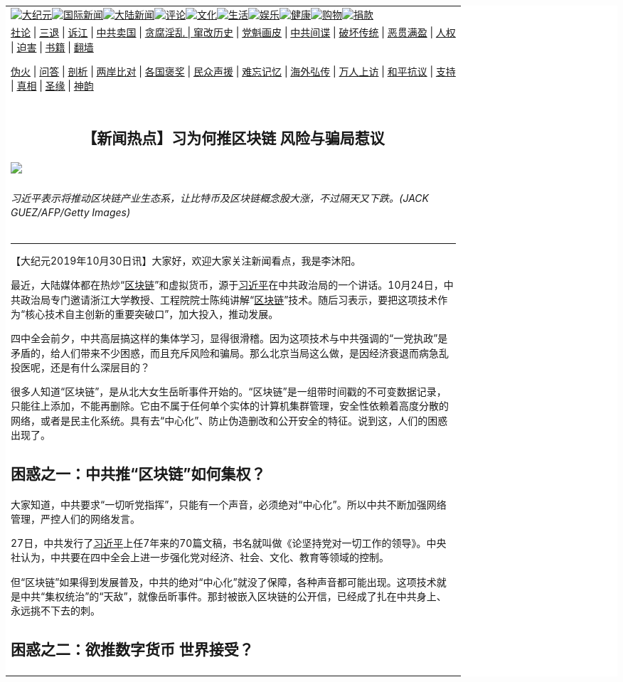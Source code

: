 <a name="1" id="1" target="_blank"></a><span id="1"></span>
<table border="0"><tr><td colspan="2" VALIGN=TOP><a href="https://github.com/pnejs292/djy/blob/master/gb/nsc413.md#1"><img src="https://raw.githubusercontent.com/pnejs292/www/master/t/djy/1.jpg" title="大纪元"></a><a href="https://github.com/pnejs292/djy/blob/master/gb/n24hr.md#1"><img src="https://raw.githubusercontent.com/pnejs292/www/master/t/djy/3.jpg" title="国际新闻"></a><a href="https://github.com/pnejs292/djy/blob/master/gb/nsc413.md#1"><img src="https://raw.githubusercontent.com/pnejs292/www/master/t/djy/4.jpg" title="大陆新闻"></a><a href="https://github.com/pnejs292/djy/blob/master/gb/news392.md#1"><img src="https://raw.githubusercontent.com/pnejs292/www/master/t/djy/5.jpg" title="评论"></a><a href="https://github.com/pnejs292/djy/blob/master/gb/news2007.md#1"><img src="https://raw.githubusercontent.com/pnejs292/www/master/t/djy/6.jpg" title="文化"></a><a href="https://github.com/pnejs292/djy/blob/master/gb/news2008.md#1"><img src="https://raw.githubusercontent.com/pnejs292/www/master/t/djy/7.jpg" title="生活"></a><a href="https://github.com/pnejs292/djy/blob/master/gb/ncyule.md#1"><img src="https://raw.githubusercontent.com/pnejs292/www/master/t/djy/8.jpg" title="娱乐"></a><a href="https://github.com/pnejs292/djy/blob/master/gb/nsc1002.md#1"><img src="https://raw.githubusercontent.com/pnejs292/www/master/t/djy/9.jpg" title="健康"><a href="https://www.youlucky.com"><img src="https://raw.githubusercontent.com/pnejs292/www/master/t/djy/10.jpg" title="购物"></a><a href="https://www.supportepoch.org/donation?utm_medium=epochtimes&utm_source=referral&utm_campaign=donate_button_djyhomepage"><img src="https://raw.githubusercontent.com/pnejs292/www/master/t/djy/12.jpg" title="捐款"></a></td></tr>
<tr><td colspan="2" VALIGN=TOP><a target="_blank" href="https://github.com/pnejs292/djy/blob/master/gb/9p.md#1">社论</a> | <a target="_blank" href="https://github.com/pnejs292/djy/blob/master/gb/nf5657.md#1">三退</a> | <a target="_blank" href="https://github.com/pnejs292/djy/blob/master/gb/nf6123.md#1">诉江</a> | <a target="_blank" href="https://github.com/pnejs292/djy/blob/master/gb/nf1176117.md#1">中共卖国</a> | <a target="_blank" href="https://github.com/pnejs292/djy/blob/master/gb/nf5773.md#1">贪腐淫乱 | <a target="_blank" href="https://github.com/pnejs292/djy/blob/master/gb/nf1176115.md#1">窜改历史</a> | <a target="_blank" href="https://github.com/pnejs292/djy/blob/master/gb/nf1176107.md#1">党魁画皮</a> | <a target="_blank" href="https://github.com/pnejs292/djy/blob/master/gb/nf1320400.md#1">中共间谍</a> | <a target="_blank" href="https://github.com/pnejs292/djy/blob/master/gb/nf1176114.md#1">破坏传统</a> | <a target="_blank" href="https://github.com/pnejs292/djy/blob/master/gb/nf5287.md#1">恶贯满盈</a> | <a target="_blank" href="https://github.com/pnejs292/djy/blob/master/gb/ncid278.md#1">人权</a> | <a target="_blank" href="https://github.com/pnejs292/djy/blob/master/gb/nf1176111.md#1">迫害</a> | <a target="_blank" href="https://github.com/pnejs292/djy/blob/master/gb/nf1235328.md#1">书籍</a> | <a target="_blank" href="https://github.com/pnejs292/www/blob/master/README.md?zsrh#1">翻墙</a></p><p><a target="_blank" href="https://github.com/pnejs292/djy/blob/master/gb/nf5562.md#1">伪火</a> | <a target="_blank" href="https://github.com/pnejs292/djy/blob/master/gb/nf4378.md#1">问答</a> | <a target="_blank" href="https://github.com/pnejs292/djy/blob/master/gb/nf5792.md#1">剖析</a> | <a target="_blank" href="https://github.com/pnejs292/djy/blob/master/gb/nf5735.md#1">两岸比对</a> | <a target="_blank" href="https://github.com/pnejs292/djy/blob/master/gb/nf6119.md#1">各国褒奖</a> | <a target="_blank" href="https://github.com/pnejs292/djy/blob/master/gb/nf6120.md#1">民众声援</a> | <a target="_blank" href="https://github.com/pnejs292/djy/blob/master/gb/nf1188594.md#1">难忘记忆</a> | <a target="_blank" href="https://github.com/pnejs292/djy/blob/master/gb/nf3180.md#1">海外弘传</a> | <a target="_blank" href="https://github.com/pnejs292/djy/blob/master/gb/nf5410.md#1">万人上访</a> | <a target="_blank" href="https://github.com/pnejs292/ntdtv/blob/master/gb/prog1530_1.md#1">和平抗议</a> | <a target="_blank" href="https://github.com/pnejs292/djy/blob/master/gb/nf4386.md#1">支持</a> | <a target="_blank" href="https://github.com/pnejs292/djy/blob/master/gb/nf4389.md#1">真相</a> | <a target="_blank" href="https://github.com/pnejs292/djy/blob/master/gb/nf5790.md#1">圣缘</a> | <a target="_blank" href="https://github.com/pnejs292/djy/blob/master/gb/nf4786.md#1">神韵</a></td></tr>
<tr><td VALIGN=TOP width="626"><h2 align=center>【新闻热点】习为何推区块链 风险与骗局惹议</h2>
<img src="http://i.epochtimes.com/assets/uploads/2019/10/GettyImages-914861698-600x400.jpg" />
<h6>习近平表示将推动区块链产业生态系，让比特币及区块链概念股大涨，不过隔天又下跌。(JACK GUEZ/AFP/Getty Images)
</h6>
<hr>
<p>【大纪元2019年10月30日讯】大家好，欢迎大家关注新闻看点，我是李沐阳。</p>
<p>最近，大陆媒体都在热炒“<a href="https://github.com/pnejs292/djy/blob/master/gb/tag/%E5%8C%BA%E5%9D%97%E9%93%BE.md">区块链</a>”和虚拟货币，源于<a href="https://github.com/pnejs292/djy/blob/master/gb/tag/%E4%B9%A0%E8%BF%91%E5%B9%B3.md">习近平</a>在中共政治局的一个讲话。10月24日，中共政治局专门邀请浙江大学教授、工程院院士陈纯讲解“<a href="https://github.com/pnejs292/djy/blob/master/gb/tag/%E5%8C%BA%E5%9D%97%E9%93%BE.md">区块链</a>”技术。随后习表示，要把这项技术作为“核心技术自主创新的重要突破口”，加大投入，推动发展。</p>
<p>四中全会前夕，中共高层搞这样的集体学习，显得很滑稽。因为这项技术与中共强调的“一党执政”是矛盾的，给人们带来不少困惑，而且充斥风险和骗局。那么北京当局这么做，是因经济衰退而病急乱投医呢，还是有什么深层目的？</p>
<p>很多人知道“区块链”，是从北大女生岳昕事件开始的。“区块链”是一组带时间戳的不可变数据记录，只能往上添加，不能再删除。它由不属于任何单个实体的计算机集群管理，安全性依赖着高度分散的网络，或者是民主化系统。具有去“中心化”、防止伪造删改和公开安全的特征。说到这，人们的困惑出现了。</p>
<h2>困惑之一：中共推“区块链”如何集权？</h2>
<p>大家知道，中共要求“一切听党指挥”，只能有一个声音，必须绝对“中心化”。所以中共不断加强网络管理，严控人们的网络发言。</p>
<p>27日，中共发行了<a href="https://github.com/pnejs292/djy/blob/master/gb/tag/%E4%B9%A0%E8%BF%91%E5%B9%B3.md">习近平</a>上任7年来的70篇文稿，书名就叫做《论坚持党对一切工作的领导》。中央社认为，中共要在四中全会上进一步强化党对经济、社会、文化、教育等领域的控制。</p>
<p>但“区块链”如果得到发展普及，中共的绝对“中心化”就没了保障，各种声音都可能出现。这项技术就是中共“集权统治”的“天敌”，就像岳昕事件。那封被嵌入区块链的公开信，已经成了扎在中共身上、永远挑不下去的刺。</p>
<h2>困惑之二：欲推数字货币 世界接受？</h2>